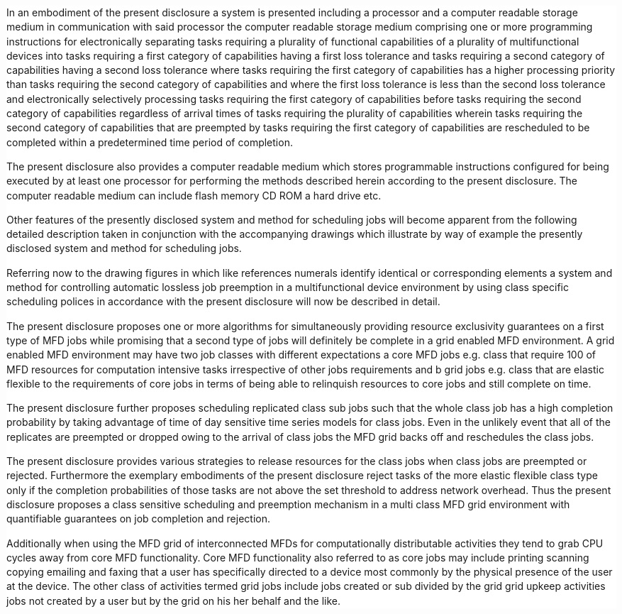 In an embodiment of the present disclosure a system is presented including a processor and a computer readable storage medium in communication with said processor the computer readable storage medium comprising one or more programming instructions for electronically separating tasks requiring a plurality of functional capabilities of a plurality of multifunctional devices into tasks requiring a first category of capabilities having a first loss tolerance and tasks requiring a second category of capabilities having a second loss tolerance where tasks requiring the first category of capabilities has a higher processing priority than tasks requiring the second category of capabilities and where the first loss tolerance is less than the second loss tolerance and electronically selectively processing tasks requiring the first category of capabilities before tasks requiring the second category of capabilities regardless of arrival times of tasks requiring the plurality of capabilities wherein tasks requiring the second category of capabilities that are preempted by tasks requiring the first category of capabilities are rescheduled to be completed within a predetermined time period of completion.

The present disclosure also provides a computer readable medium which stores programmable instructions configured for being executed by at least one processor for performing the methods described herein according to the present disclosure. The computer readable medium can include flash memory CD ROM a hard drive etc.

Other features of the presently disclosed system and method for scheduling jobs will become apparent from the following detailed description taken in conjunction with the accompanying drawings which illustrate by way of example the presently disclosed system and method for scheduling jobs.

Referring now to the drawing figures in which like references numerals identify identical or corresponding elements a system and method for controlling automatic lossless job preemption in a multifunctional device environment by using class specific scheduling polices in accordance with the present disclosure will now be described in detail.

The present disclosure proposes one or more algorithms for simultaneously providing resource exclusivity guarantees on a first type of MFD jobs while promising that a second type of jobs will definitely be complete in a grid enabled MFD environment. A grid enabled MFD environment may have two job classes with different expectations a core MFD jobs e.g. class that require 100 of MFD resources for computation intensive tasks irrespective of other jobs requirements and b grid jobs e.g. class that are elastic flexible to the requirements of core jobs in terms of being able to relinquish resources to core jobs and still complete on time.

The present disclosure further proposes scheduling replicated class sub jobs such that the whole class job has a high completion probability by taking advantage of time of day sensitive time series models for class jobs. Even in the unlikely event that all of the replicates are preempted or dropped owing to the arrival of class jobs the MFD grid backs off and reschedules the class jobs.

The present disclosure provides various strategies to release resources for the class jobs when class jobs are preempted or rejected. Furthermore the exemplary embodiments of the present disclosure reject tasks of the more elastic flexible class type only if the completion probabilities of those tasks are not above the set threshold to address network overhead. Thus the present disclosure proposes a class sensitive scheduling and preemption mechanism in a multi class MFD grid environment with quantifiable guarantees on job completion and rejection.

Additionally when using the MFD grid of interconnected MFDs for computationally distributable activities they tend to grab CPU cycles away from core MFD functionality. Core MFD functionality also referred to as core jobs may include printing scanning copying emailing and faxing that a user has specifically directed to a device most commonly by the physical presence of the user at the device. The other class of activities termed grid jobs include jobs created or sub divided by the grid grid upkeep activities jobs not created by a user but by the grid on his her behalf and the like.
